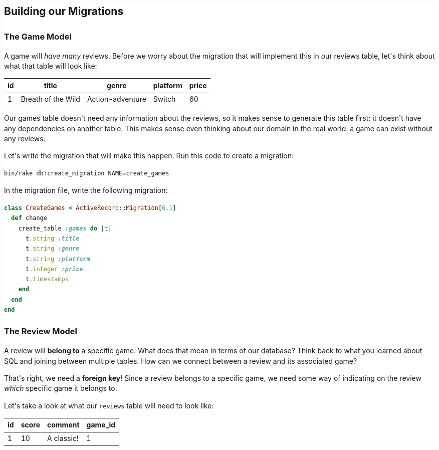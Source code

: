 ## Building our Migrations

### The Game Model

A game will _have many_ reviews. Before we worry about the migration that will
implement this in our reviews table, let's think about what that table will look
like:

| id  | title              | genre            | platform   | price |
| --- | ------------------ | ---------------- | ---------- | ----- |
| 1   | Breath of the Wild | Action-adventure | Switch     | 60    |

Our games table doesn't need any information about the reviews, so it makes
sense to generate this table first: it doesn't have any dependencies on another
table. This makes sense even thinking about our domain in the real world: a game
can exist without any reviews.

Let's write the migration that will make this happen. Run this code to create
a migration:

```console
bin/rake db:create_migration NAME=create_games
```

In the migration file, write the following migration:

```rb
class CreateGames < ActiveRecord::Migration[6.1]
  def change
    create_table :games do |t|
      t.string :title
      t.string :genre
      t.string :platform
      t.integer :price
      t.timestamps
    end
  end
end
```

### The Review Model

A review will **belong to** a specific game. What does that mean in terms of our
database? Think back to what you learned about SQL and joining between multiple
tables. How can we connect between a review and its associated game?

That's right, we need a **foreign key**! Since a review belongs to a specific
game, we need some way of indicating on the review _which_ specific game it
belongs to.

Let's take a look at what our `reviews` table will need to look like:

| id  | score | comment    | game_id |
| --- | ----- | ---------- | ------- |
| 1   | 10    | A classic! | 1       |


[`has_many`]: http://guides.rubyonrails.org/association_basics.html#the-has-many-association
[`belongs_to`]: http://guides.rubyonrails.org/association_basics.html#the-belongs-to-association
[ar-associations]: https://guides.rubyonrails.org/association_basics.html
[belongs_to methods]: https://guides.rubyonrails.org/association_basics.html#methods-added-by-belongs-to
[has_many methods]: https://guides.rubyonrails.org/association_basics.html#methods-added-by-has-many